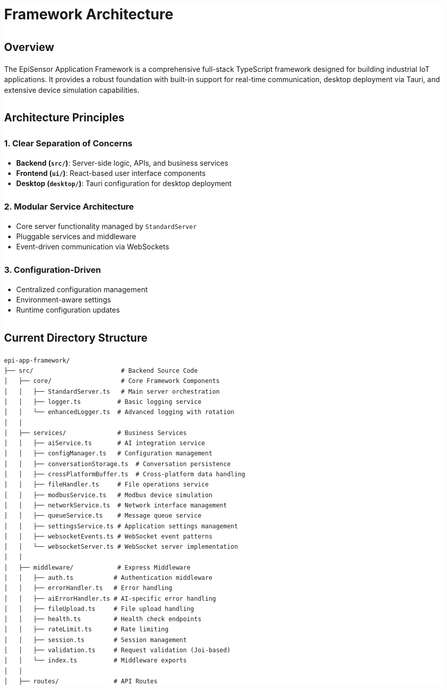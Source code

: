 # Framework Architecture

## Overview

The EpiSensor Application Framework is a comprehensive full-stack TypeScript framework designed for building industrial IoT applications. It provides a robust foundation with built-in support for real-time communication, desktop deployment via Tauri, and extensive device simulation capabilities.

## Architecture Principles

### 1. Clear Separation of Concerns
- **Backend (`src/`)**: Server-side logic, APIs, and business services
- **Frontend (`ui/`)**: React-based user interface components
- **Desktop (`desktop/`)**: Tauri configuration for desktop deployment

### 2. Modular Service Architecture
- Core server functionality managed by `StandardServer`
- Pluggable services and middleware
- Event-driven communication via WebSockets

### 3. Configuration-Driven
- Centralized configuration management
- Environment-aware settings
- Runtime configuration updates

## Current Directory Structure

```
epi-app-framework/
├── src/                        # Backend Source Code
│   ├── core/                   # Core Framework Components
│   │   ├── StandardServer.ts   # Main server orchestration
│   │   ├── logger.ts          # Basic logging service
│   │   └── enhancedLogger.ts  # Advanced logging with rotation
│   │
│   ├── services/              # Business Services
│   │   ├── aiService.ts       # AI integration service
│   │   ├── configManager.ts   # Configuration management
│   │   ├── conversationStorage.ts  # Conversation persistence
│   │   ├── crossPlatformBuffer.ts  # Cross-platform data handling
│   │   ├── fileHandler.ts     # File operations service
│   │   ├── modbusService.ts   # Modbus device simulation
│   │   ├── networkService.ts  # Network interface management
│   │   ├── queueService.ts    # Message queue service
│   │   ├── settingsService.ts # Application settings management
│   │   ├── websocketEvents.ts # WebSocket event patterns
│   │   └── websocketServer.ts # WebSocket server implementation
│   │
│   ├── middleware/            # Express Middleware
│   │   ├── auth.ts           # Authentication middleware
│   │   ├── errorHandler.ts   # Error handling
│   │   ├── aiErrorHandler.ts # AI-specific error handling
│   │   ├── fileUpload.ts     # File upload handling
│   │   ├── health.ts         # Health check endpoints
│   │   ├── rateLimit.ts      # Rate limiting
│   │   ├── session.ts        # Session management
│   │   ├── validation.ts     # Request validation (Joi-based)
│   │   └── index.ts          # Middleware exports
│   │
│   ├── routes/               # API Routes
```